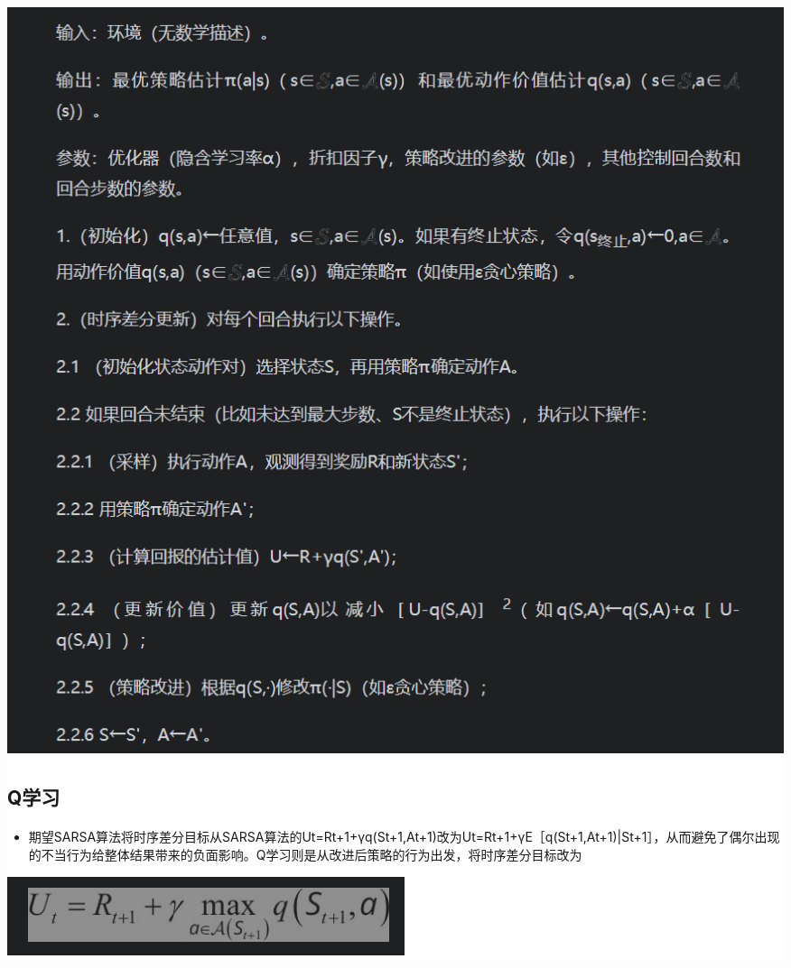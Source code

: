 ![image-20200609230432755](readme.assets/image-20200609230432755.png)

## Q学习

- 期望SARSA算法将时序差分目标从SARSA算法的Ut=Rt+1+γq(St+1,At+1)改为Ut=Rt+1+γE［q(St+1,At+1)|St+1］，从而避免了偶尔出现的不当行为给整体结果带来的负面影响。Q学习则是从改进后策略的行为出发，将时序差分目标改为

![image-20200609230657336](readme.assets/image-20200609230657336.png)
